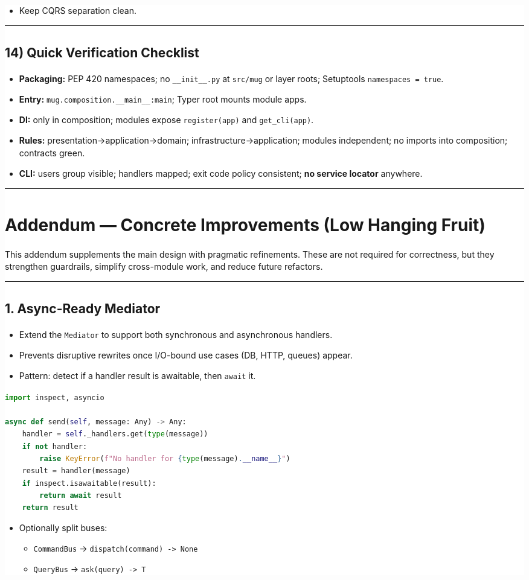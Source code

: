 * Keep CQRS separation clean.
    

* * *

## 14) Quick Verification Checklist

* **Packaging:** PEP 420 namespaces; no `__init__.py` at `src/mug` or layer roots; Setuptools `namespaces = true`.
    
* **Entry:** `mug.composition.__main__:main`; Typer root mounts module apps.
    
* **DI:** only in composition; modules expose `register(app)` and `get_cli(app)`.
    
* **Rules:** presentation→application→domain; infrastructure→application; modules independent; no imports into composition; contracts green.
    
* **CLI:** users group visible; handlers mapped; exit code policy consistent; **no service locator** anywhere.
    

* * *

# Addendum — Concrete Improvements (Low Hanging Fruit)

This addendum supplements the main design with pragmatic refinements. These are not required for correctness, but they strengthen guardrails, simplify cross-module work, and reduce future refactors.

* * *

## 1. Async-Ready Mediator

* Extend the `Mediator` to support both synchronous and asynchronous handlers.
    
* Prevents disruptive rewrites once I/O-bound use cases (DB, HTTP, queues) appear.
    
* Pattern: detect if a handler result is awaitable, then `await` it.
    

```python
import inspect, asyncio

async def send(self, message: Any) -> Any:
    handler = self._handlers.get(type(message))
    if not handler:
        raise KeyError(f"No handler for {type(message).__name__}")
    result = handler(message)
    if inspect.isawaitable(result):
        return await result
    return result
```

* Optionally split buses:
    
    * `CommandBus` → `dispatch(command) -> None`
        
    * `QueryBus` → `ask(query) -> T`
        